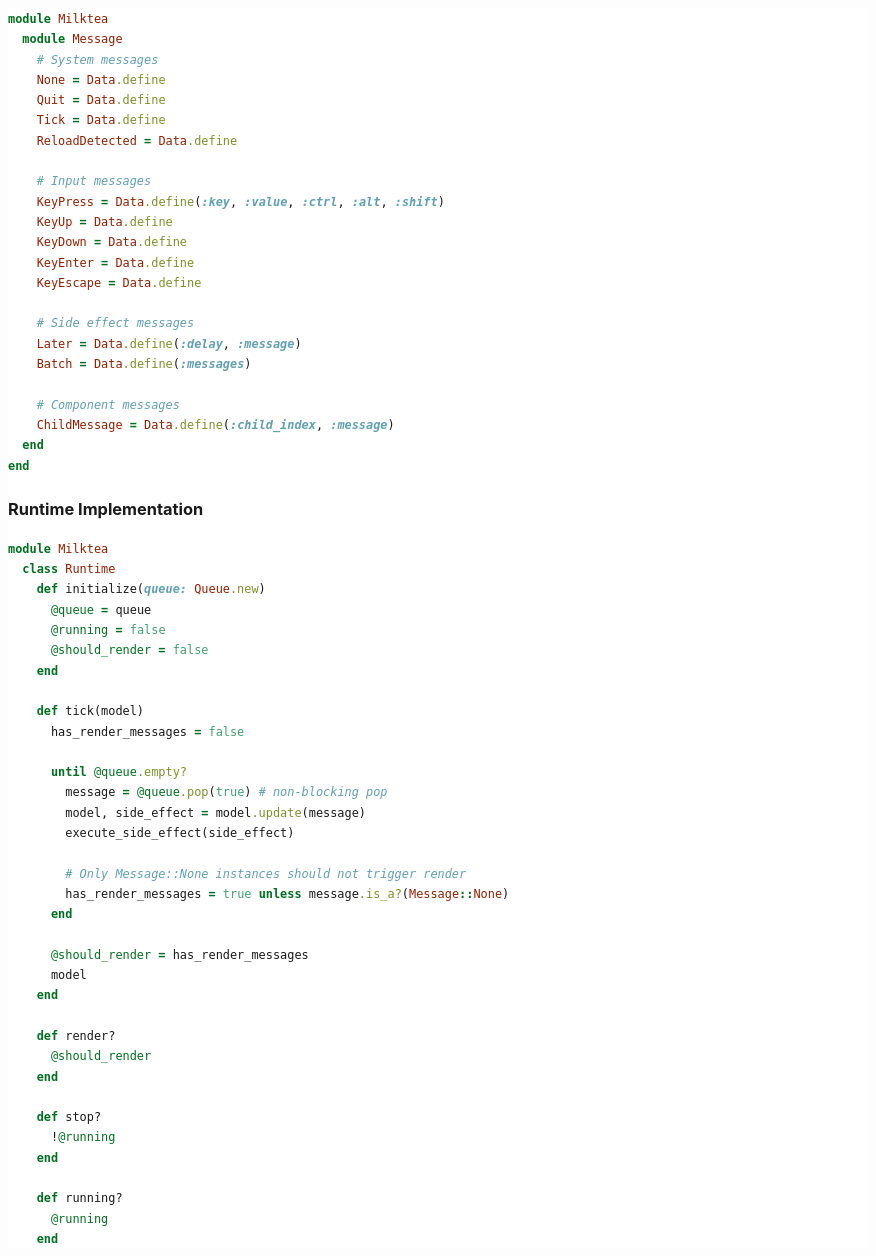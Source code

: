 ```ruby
module Milktea
  module Message
    # System messages
    None = Data.define
    Quit = Data.define
    Tick = Data.define
    ReloadDetected = Data.define

    # Input messages
    KeyPress = Data.define(:key, :value, :ctrl, :alt, :shift)
    KeyUp = Data.define
    KeyDown = Data.define
    KeyEnter = Data.define
    KeyEscape = Data.define

    # Side effect messages
    Later = Data.define(:delay, :message)
    Batch = Data.define(:messages)

    # Component messages
    ChildMessage = Data.define(:child_index, :message)
  end
end
```

### Runtime Implementation

```ruby
module Milktea
  class Runtime
    def initialize(queue: Queue.new)
      @queue = queue
      @running = false
      @should_render = false
    end

    def tick(model)
      has_render_messages = false

      until @queue.empty?
        message = @queue.pop(true) # non-blocking pop
        model, side_effect = model.update(message)
        execute_side_effect(side_effect)

        # Only Message::None instances should not trigger render
        has_render_messages = true unless message.is_a?(Message::None)
      end

      @should_render = has_render_messages
      model
    end

    def render?
      @should_render
    end

    def stop?
      !@running
    end

    def running?
      @running
    end
```